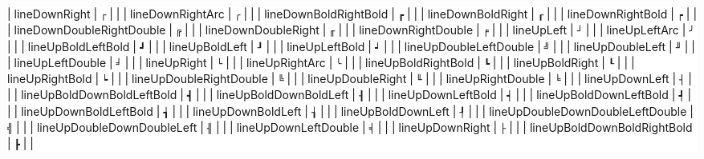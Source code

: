 | lineDownRight                               | `┌`  |         |
| lineDownRightArc                            | `╭`  |         |
| lineDownBoldRightBold                       | `┏`  |         |
| lineDownBoldRight                           | `┎`  |         |
| lineDownRightBold                           | `┍`  |         |
| lineDownDoubleRightDouble                   | `╔`  |         |
| lineDownDoubleRight                         | `╓`  |         |
| lineDownRightDouble                         | `╒`  |         |
| lineUpLeft                                  | `┘`  |         |
| lineUpLeftArc                               | `╯`  |         |
| lineUpBoldLeftBold                          | `┛`  |         |
| lineUpBoldLeft                              | `┚`  |         |
| lineUpLeftBold                              | `┙`  |         |
| lineUpDoubleLeftDouble                      | `╝`  |         |
| lineUpDoubleLeft                            | `╜`  |         |
| lineUpLeftDouble                            | `╛`  |         |
| lineUpRight                                 | `└`  |         |
| lineUpRightArc                              | `╰`  |         |
| lineUpBoldRightBold                         | `┗`  |         |
| lineUpBoldRight                             | `┖`  |         |
| lineUpRightBold                             | `┕`  |         |
| lineUpDoubleRightDouble                     | `╚`  |         |
| lineUpDoubleRight                           | `╙`  |         |
| lineUpRightDouble                           | `╘`  |         |
| lineUpDownLeft                              | `┤`  |         |
| lineUpBoldDownBoldLeftBold                  | `┫`  |         |
| lineUpBoldDownBoldLeft                      | `┨`  |         |
| lineUpDownLeftBold                          | `┥`  |         |
| lineUpBoldDownLeftBold                      | `┩`  |         |
| lineUpDownBoldLeftBold                      | `┪`  |         |
| lineUpDownBoldLeft                          | `┧`  |         |
| lineUpBoldDownLeft                          | `┦`  |         |
| lineUpDoubleDownDoubleLeftDouble            | `╣`  |         |
| lineUpDoubleDownDoubleLeft                  | `╢`  |         |
| lineUpDownLeftDouble                        | `╡`  |         |
| lineUpDownRight                             | `├`  |         |
| lineUpBoldDownBoldRightBold                 | `┣`  |         |